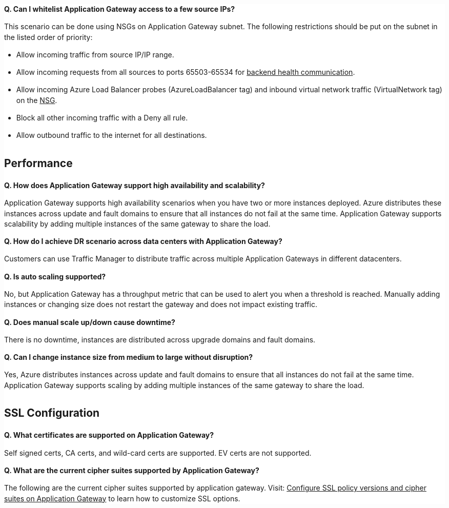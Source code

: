 **Q. Can I whitelist Application Gateway access to a few source IPs?**

This scenario can be done using NSGs on Application Gateway subnet. The following restrictions should be put on the subnet in the listed order of priority:

- Allow incoming traffic from source IP/IP range.

- Allow incoming requests from all sources to ports 65503-65534 for [backend health communication](application-gateway-diagnostics.md).

- Allow incoming Azure Load Balancer probes (AzureLoadBalancer tag) and inbound virtual network traffic (VirtualNetwork tag) on the [NSG](../virtual-network/virtual-networks-nsg.md).

- Block all other incoming traffic with a Deny all rule.

- Allow outbound traffic to the internet for all destinations.

## Performance

**Q. How does Application Gateway support high availability and scalability?**

Application Gateway supports high availability scenarios when you have two or more instances deployed. Azure distributes these instances across update and fault domains to ensure that all instances do not fail at the same time. Application Gateway supports scalability by adding multiple instances of the same gateway to share the load.

**Q. How do I achieve DR scenario across data centers with Application Gateway?**

Customers can use Traffic Manager to distribute traffic across multiple Application Gateways in different datacenters.

**Q. Is auto scaling supported?**

No, but Application Gateway has a throughput metric that can be used to alert you when a threshold is reached. Manually adding instances or changing size does not restart the gateway and does not impact existing traffic.

**Q. Does manual scale up/down cause downtime?**

There is no downtime, instances are distributed across upgrade domains and fault domains.

**Q. Can I change instance size from medium to large without disruption?**

Yes, Azure distributes instances across update and fault domains to ensure that all instances do not fail at the same time. Application Gateway supports scaling by adding multiple instances of the same gateway to share the load.

## SSL Configuration

**Q. What certificates are supported on Application Gateway?**

Self signed certs, CA certs, and wild-card certs are supported. EV certs are not supported.

**Q. What are the current cipher suites supported by Application Gateway?**

The following are the current cipher suites supported by application gateway. Visit: [Configure SSL policy versions and cipher suites on Application Gateway](application-gateway-configure-ssl-policy-powershell.md) to learn how to customize SSL options.
